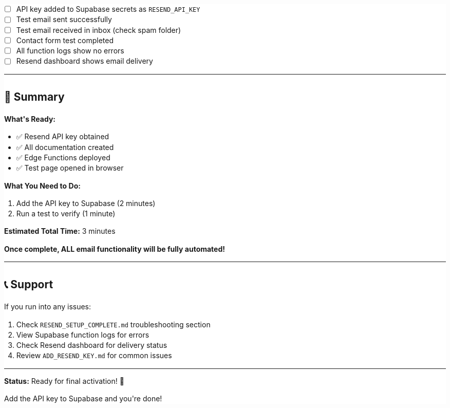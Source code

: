- [ ] API key added to Supabase secrets as `RESEND_API_KEY`
- [ ] Test email sent successfully
- [ ] Test email received in inbox (check spam folder)
- [ ] Contact form test completed
- [ ] All function logs show no errors
- [ ] Resend dashboard shows email delivery

---

## 🎉 Summary

**What's Ready:**
- ✅ Resend API key obtained
- ✅ All documentation created
- ✅ Edge Functions deployed
- ✅ Test page opened in browser

**What You Need to Do:**
1. Add the API key to Supabase (2 minutes)
2. Run a test to verify (1 minute)

**Estimated Total Time:** 3 minutes

**Once complete, ALL email functionality will be fully automated!**

---

## 📞 Support

If you run into any issues:

1. Check `RESEND_SETUP_COMPLETE.md` troubleshooting section
2. View Supabase function logs for errors
3. Check Resend dashboard for delivery status
4. Review `ADD_RESEND_KEY.md` for common issues

---

**Status:** Ready for final activation! 🚀

Add the API key to Supabase and you're done!
